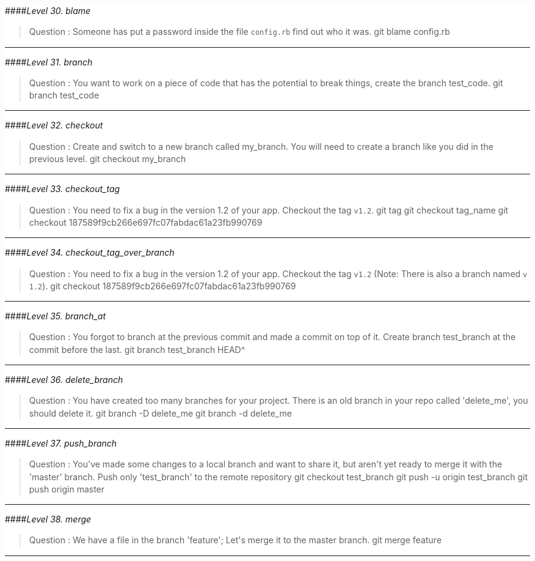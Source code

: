 ####*Level 30.  blame*
>Question : Someone has put a password inside the file `config.rb` find out who it was.
git blame config.rb

---
####*Level 31.  branch*
>Question : You want to work on a piece of code that has the potential to break things, create the branch test_code.
git branch test_code

---
####*Level 32.  checkout*
>Question : Create and switch to a new branch called my_branch.  You will need to create a branch like you did in the previous level.
git checkout my_branch

---
####*Level 33.  checkout_tag*
>Question :  You need to fix a bug in the version 1.2 of your app. Checkout the tag `v1.2`.
git tag
git checkout tag_name
git checkout 187589f9cb266e697fc07fabdac61a23fb990769

---
####*Level 34.  checkout_tag_over_branch*
>Question : You need to fix a bug in the version 1.2 of your app. Checkout the tag `v1.2` (Note: There is also a branch named `v1.2`).
git checkout 187589f9cb266e697fc07fabdac61a23fb990769

---
####*Level 35.  branch_at*
>Question : You forgot to branch at the previous commit and made a commit on top of it. Create branch test_branch at the commit before the last.
git branch test_branch HEAD^

---
####*Level 36.  delete_branch*
>Question : You have created too many branches for your project. There is an old branch in your repo called 'delete_me', you should delete it.
git branch -D delete_me
git branch -d delete_me

---
####*Level 37.  push_branch*
>Question : You've made some changes to a local branch and want to share it, but aren't yet ready to merge it with the 'master' branch.  Push only 'test_branch' to the remote repository
git checkout test_branch
git push -u origin test_branch
git push origin master

---
####*Level 38.  merge*
>Question : We have a file in the branch 'feature'; Let's merge it to the master branch.
git merge feature

---
